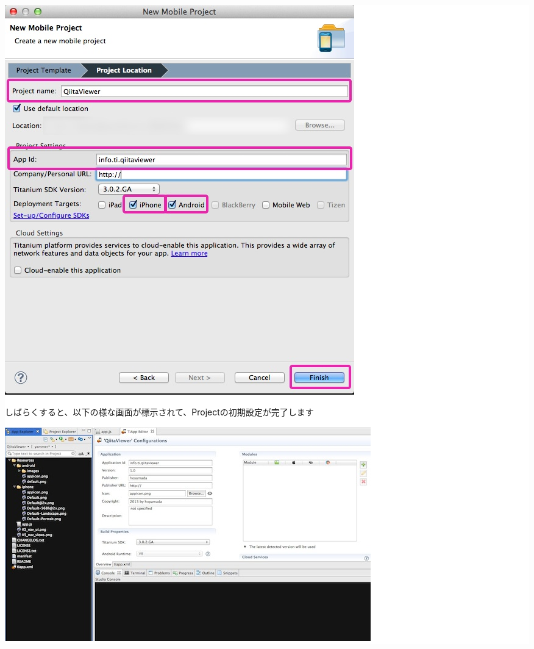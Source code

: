 ![Projectの詳細情報入力画面](image/qiitaviewer-project-003.jpg)

しばらくすると、以下の様な画面が標示されて、Projectの初期設定が完了します

![Project設定完了後の画面](image/qiitaviewer-project-004.jpg)
